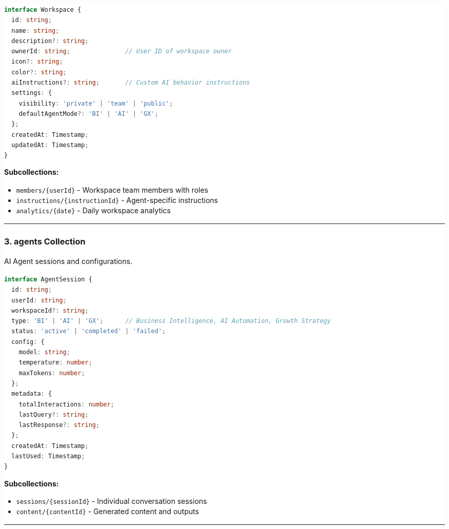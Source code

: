 ```typescript
interface Workspace {
  id: string;
  name: string;
  description?: string;
  ownerId: string;               // User ID of workspace owner
  icon?: string;
  color?: string;
  aiInstructions?: string;       // Custom AI behavior instructions
  settings: {
    visibility: 'private' | 'team' | 'public';
    defaultAgentMode?: 'BI' | 'AI' | 'GX';
  };
  createdAt: Timestamp;
  updatedAt: Timestamp;
}
```

**Subcollections:**
- `members/{userId}` - Workspace team members with roles
- `instructions/{instructionId}` - Agent-specific instructions
- `analytics/{date}` - Daily workspace analytics

---

### 3. **agents** Collection
AI Agent sessions and configurations.

```typescript
interface AgentSession {
  id: string;
  userId: string;
  workspaceId?: string;
  type: 'BI' | 'AI' | 'GX';      // Business Intelligence, AI Automation, Growth Strategy
  status: 'active' | 'completed' | 'failed';
  config: {
    model: string;
    temperature: number;
    maxTokens: number;
  };
  metadata: {
    totalInteractions: number;
    lastQuery?: string;
    lastResponse?: string;
  };
  createdAt: Timestamp;
  lastUsed: Timestamp;
}
```

**Subcollections:**
- `sessions/{sessionId}` - Individual conversation sessions
- `content/{contentId}` - Generated content and outputs

---
